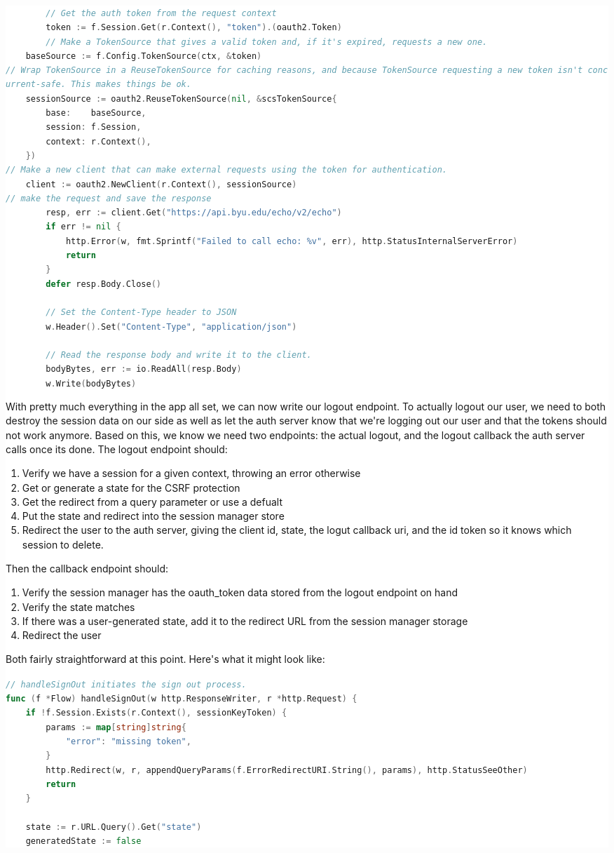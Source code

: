 ```go
		// Get the auth token from the request context
		token := f.Session.Get(r.Context(), "token").(oauth2.Token)
		// Make a TokenSource that gives a valid token and, if it's expired, requests a new one.
	baseSource := f.Config.TokenSource(ctx, &token)
// Wrap TokenSource in a ReuseTokenSource for caching reasons, and because TokenSource requesting a new token isn't concurrent-safe. This makes things be ok.
	sessionSource := oauth2.ReuseTokenSource(nil, &scsTokenSource{
		base:    baseSource,
		session: f.Session,
		context: r.Context(),
	})
// Make a new client that can make external requests using the token for authentication.
	client := oauth2.NewClient(r.Context(), sessionSource)
// make the request and save the response
		resp, err := client.Get("https://api.byu.edu/echo/v2/echo")
		if err != nil {
			http.Error(w, fmt.Sprintf("Failed to call echo: %v", err), http.StatusInternalServerError)
			return
		}
		defer resp.Body.Close()

		// Set the Content-Type header to JSON
		w.Header().Set("Content-Type", "application/json")

		// Read the response body and write it to the client.
		bodyBytes, err := io.ReadAll(resp.Body)
		w.Write(bodyBytes)
```

With pretty much everything in the app all set, we can now write our logout endpoint. To actually logout our user, we need to both destroy the session data on our side as well as let the auth server know that we're logging out our user and that the tokens should not work anymore. Based on this, we know we need two endpoints: the actual logout, and the logout callback the auth server calls once its done. The logout endpoint should:

1. Verify we have a session for a given context, throwing an error otherwise
2. Get or generate a state for the CSRF protection
3. Get the redirect from a query parameter or use a defualt
4. Put the state and redirect into the session manager store
5. Redirect the user to the auth server, giving the client id, state, the logut callback uri, and the id token so it knows which session to delete.

Then the callback endpoint should:

1. Verify the session manager has the oauth_token data stored from the logout endpoint on hand
2. Verify the state matches
3. If there was a user-generated state, add it to the redirect URL from the session manager storage
4. Redirect the user

Both fairly straightforward at this point. Here's what it might look like:

```go
// handleSignOut initiates the sign out process.
func (f *Flow) handleSignOut(w http.ResponseWriter, r *http.Request) {
	if !f.Session.Exists(r.Context(), sessionKeyToken) {
		params := map[string]string{
			"error": "missing token",
		}
		http.Redirect(w, r, appendQueryParams(f.ErrorRedirectURI.String(), params), http.StatusSeeOther)
		return
	}

	state := r.URL.Query().Get("state")
	generatedState := false
```